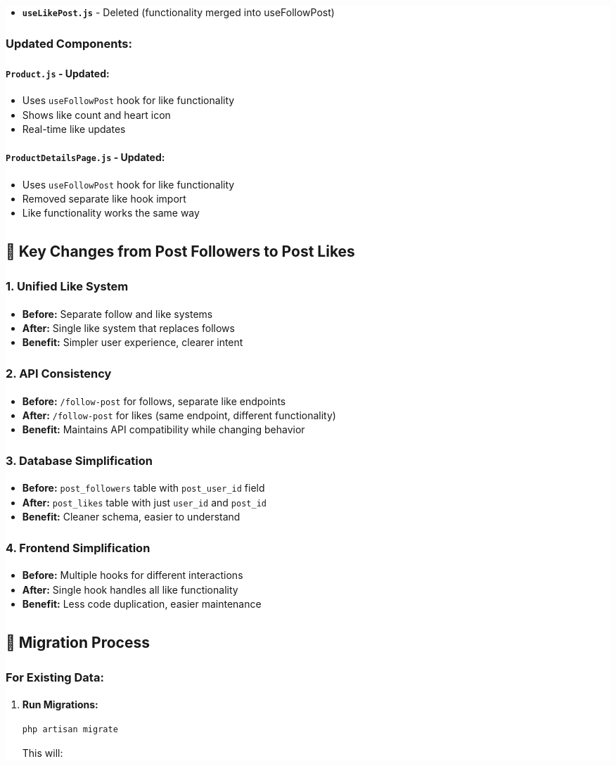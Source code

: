 - **`useLikePost.js`** - Deleted (functionality merged into useFollowPost)

### Updated Components:

#### **`Product.js`** - Updated:

- Uses `useFollowPost` hook for like functionality
- Shows like count and heart icon
- Real-time like updates

#### **`ProductDetailsPage.js`** - Updated:

- Uses `useFollowPost` hook for like functionality
- Removed separate like hook import
- Like functionality works the same way

## 🔄 Key Changes from Post Followers to Post Likes

### 1. Unified Like System

- **Before:** Separate follow and like systems
- **After:** Single like system that replaces follows
- **Benefit:** Simpler user experience, clearer intent

### 2. API Consistency

- **Before:** `/follow-post` for follows, separate like endpoints
- **After:** `/follow-post` for likes (same endpoint, different functionality)
- **Benefit:** Maintains API compatibility while changing behavior

### 3. Database Simplification

- **Before:** `post_followers` table with `post_user_id` field
- **After:** `post_likes` table with just `user_id` and `post_id`
- **Benefit:** Cleaner schema, easier to understand

### 4. Frontend Simplification

- **Before:** Multiple hooks for different interactions
- **After:** Single hook handles all like functionality
- **Benefit:** Less code duplication, easier maintenance

## 🚀 Migration Process

### For Existing Data:

1. **Run Migrations:**

   ```bash
   php artisan migrate
   ```

   This will:
